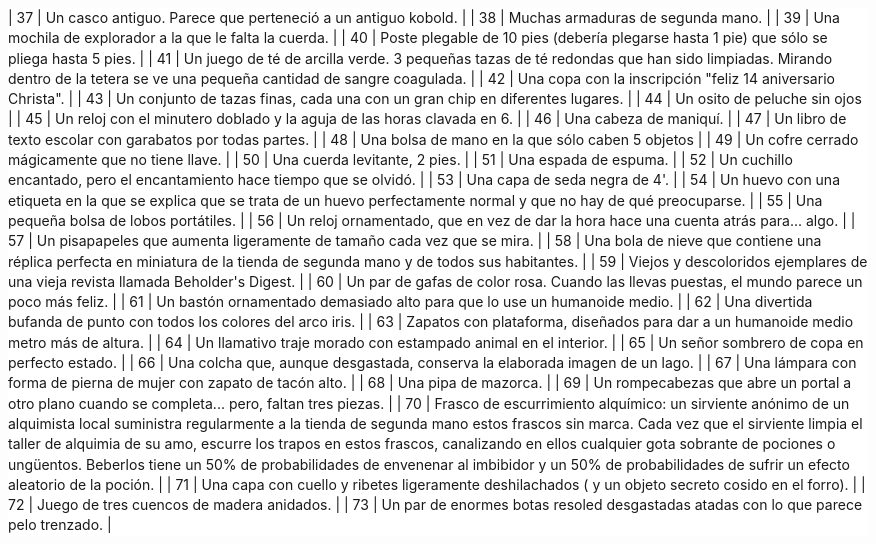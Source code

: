 | 37 | Un casco antiguo. Parece que perteneció a un antiguo kobold. |
| 38 | Muchas armaduras de segunda mano. |
| 39 | Una mochila de explorador a la que le falta la cuerda. |
| 40 | Poste plegable de 10 pies (debería plegarse hasta 1 pie) que sólo se pliega hasta 5 pies. |
| 41 | Un juego de té de arcilla verde. 3 pequeñas tazas de té redondas que han sido limpiadas. Mirando dentro de la tetera se ve una pequeña cantidad de sangre coagulada. |
| 42 | Una copa con la inscripción "feliz 14 aniversario Christa". |
| 43 | Un conjunto de tazas finas, cada una con un gran chip en diferentes lugares. |
| 44 | Un osito de peluche sin ojos |
| 45 | Un reloj con el minutero doblado y la aguja de las horas clavada en 6. |
| 46 | Una cabeza de maniquí. |
| 47 | Un libro de texto escolar con garabatos por todas partes. |
| 48 | Una bolsa de mano en la que sólo caben 5 objetos |
| 49 | Un cofre cerrado mágicamente que no tiene llave. |
| 50 | Una cuerda levitante, 2 pies. |
| 51 | Una espada de espuma. |
| 52 | Un cuchillo encantado, pero el encantamiento hace tiempo que se olvidó. |
| 53 | Una capa de seda negra de 4'. |
| 54 | Un huevo con una etiqueta en la que se explica que se trata de un huevo perfectamente normal y que no hay de qué preocuparse. |
| 55 | Una pequeña bolsa de lobos portátiles. |
| 56 | Un reloj ornamentado, que en vez de dar la hora hace una cuenta atrás para... algo. |
| 57 | Un pisapapeles que aumenta ligeramente de tamaño cada vez que se mira. |
| 58 | Una bola de nieve que contiene una réplica perfecta en miniatura de la tienda de segunda mano y de todos sus habitantes. |
| 59 | Viejos y descoloridos ejemplares de una vieja revista llamada Beholder's Digest. |
| 60 | Un par de gafas de color rosa. Cuando las llevas puestas, el mundo parece un poco más feliz. |
| 61 | Un bastón ornamentado demasiado alto para que lo use un humanoide medio. |
| 62 | Una divertida bufanda de punto con todos los colores del arco iris. |
| 63 | Zapatos con plataforma, diseñados para dar a un humanoide medio metro más de altura. |
| 64 | Un llamativo traje morado con estampado animal en el interior. |
| 65 | Un señor sombrero de copa en perfecto estado. |
| 66 | Una colcha que, aunque desgastada, conserva la elaborada imagen de un lago. |
| 67 | Una lámpara con forma de pierna de mujer con zapato de tacón alto. |
| 68 | Una pipa de mazorca. |
| 69 | Un rompecabezas que abre un portal a otro plano cuando se completa... pero, faltan tres piezas. |
| 70 | Frasco de escurrimiento alquímico: un sirviente anónimo de un alquimista local suministra regularmente a la tienda de segunda mano estos frascos sin marca. Cada vez que el sirviente limpia el taller de alquimia de su amo, escurre los trapos en estos frascos, canalizando en ellos cualquier gota sobrante de pociones o ungüentos. Beberlos tiene un 50% de probabilidades de envenenar al imbibidor y un 50% de probabilidades de sufrir un efecto aleatorio de la poción. |
| 71 | Una capa con cuello y ribetes ligeramente deshilachados ( y un objeto secreto cosido en el forro). |
| 72 | Juego de tres cuencos de madera anidados. |
| 73 | Un par de enormes botas resoled desgastadas atadas con lo que parece pelo trenzado. |